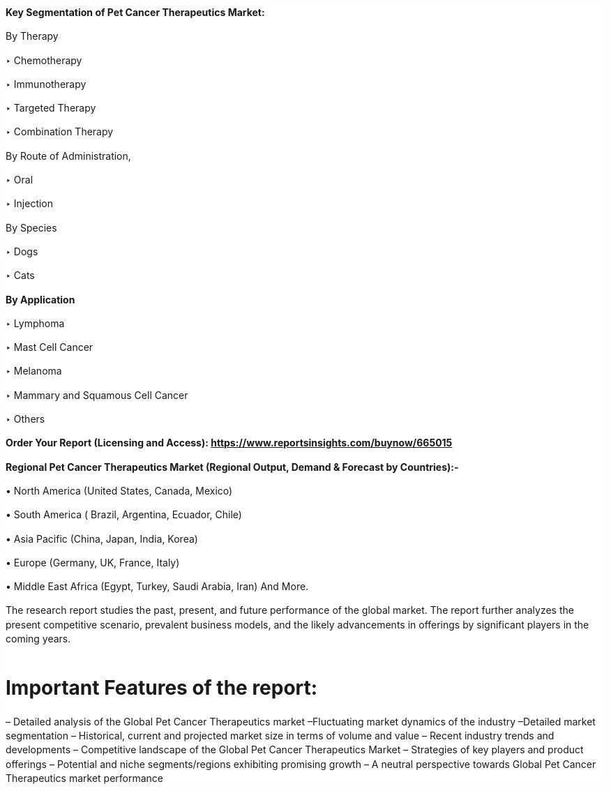 <strong>Key Segmentation of Pet Cancer Therapeutics Market:</strong> 


By Therapy

‣ Chemotherapy

‣ Immunotherapy

‣ Targeted Therapy

‣ Combination Therapy


By Route of Administration,

‣ Oral

‣ Injection


By Species

‣ Dogs

‣ Cats

<Strong>By Application</Strong>

‣ Lymphoma

‣ Mast Cell Cancer

‣ Melanoma

‣ Mammary and Squamous Cell Cancer

‣ Others

<strong>Order Your Report (Licensing and Access): <a href=https://www.reportsinsights.com/buynow/665015 style=color:#0000ff;>https://www.reportsinsights.com/buynow/665015</a></strong>

<strong>Regional Pet Cancer Therapeutics Market (Regional Output, Demand &amp; Forecast by Countries):-</strong>

• North America (United States, Canada, Mexico)

• South America ( Brazil, Argentina, Ecuador, Chile)

• Asia Pacific (China, Japan, India, Korea)

• Europe (Germany, UK, France, Italy)

• Middle East Africa (Egypt, Turkey, Saudi Arabia, Iran) And More.

The research report studies the past, present, and future performance of the global market. The report further analyzes the present competitive scenario, prevalent business models, and the likely advancements in offerings by significant players in the coming years.

# <strong>Important Features of the report:</strong>
– Detailed analysis of the Global Pet Cancer Therapeutics market
–Fluctuating market dynamics of the industry
–Detailed market segmentation
– Historical, current and projected market size in terms of volume and value
– Recent industry trends and developments
– Competitive landscape of the Global Pet Cancer Therapeutics Market
– Strategies of key players and product offerings
– Potential and niche segments/regions exhibiting promising growth
– A neutral perspective towards Global Pet Cancer Therapeutics market performance
